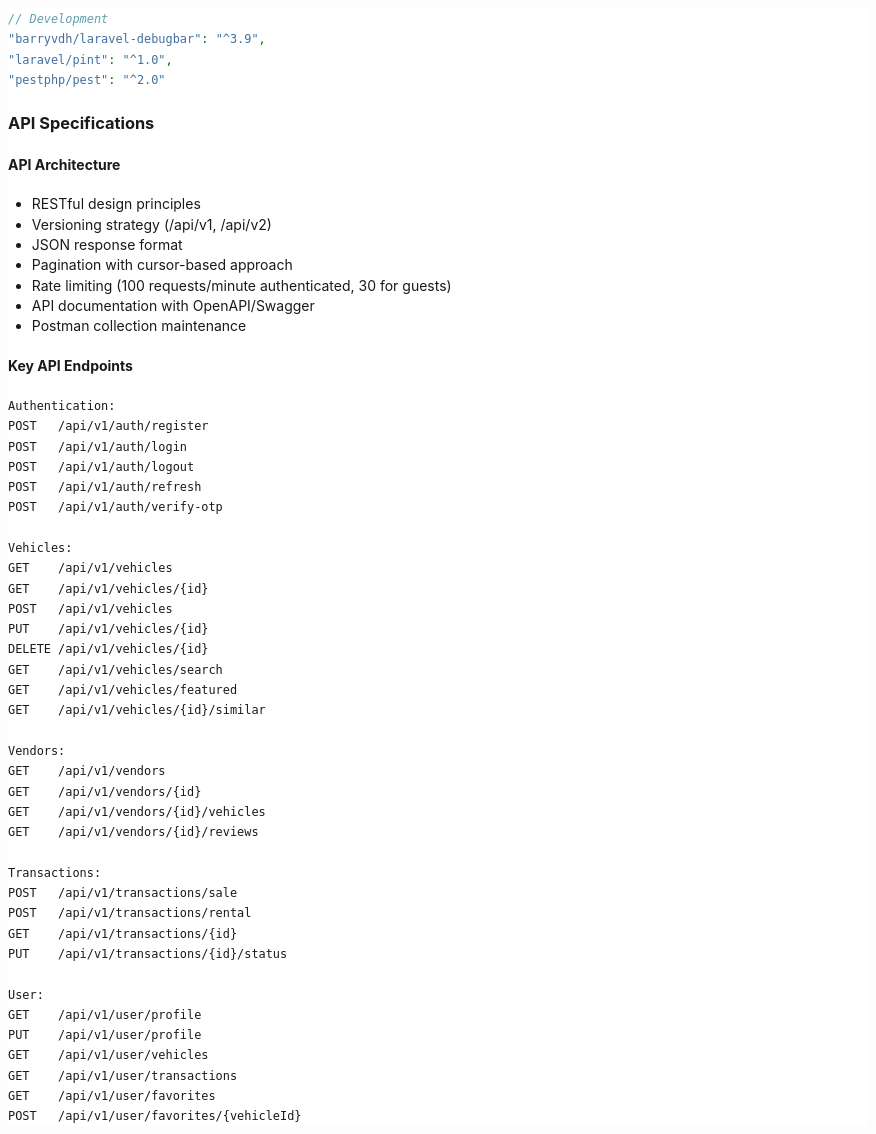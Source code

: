 ```php
// Development
"barryvdh/laravel-debugbar": "^3.9",
"laravel/pint": "^1.0",
"pestphp/pest": "^2.0"
```

### API Specifications

#### API Architecture
- RESTful design principles
- Versioning strategy (/api/v1, /api/v2)
- JSON response format
- Pagination with cursor-based approach
- Rate limiting (100 requests/minute authenticated, 30 for guests)
- API documentation with OpenAPI/Swagger
- Postman collection maintenance

#### Key API Endpoints
```
Authentication:
POST   /api/v1/auth/register
POST   /api/v1/auth/login
POST   /api/v1/auth/logout
POST   /api/v1/auth/refresh
POST   /api/v1/auth/verify-otp

Vehicles:
GET    /api/v1/vehicles
GET    /api/v1/vehicles/{id}
POST   /api/v1/vehicles
PUT    /api/v1/vehicles/{id}
DELETE /api/v1/vehicles/{id}
GET    /api/v1/vehicles/search
GET    /api/v1/vehicles/featured
GET    /api/v1/vehicles/{id}/similar

Vendors:
GET    /api/v1/vendors
GET    /api/v1/vendors/{id}
GET    /api/v1/vendors/{id}/vehicles
GET    /api/v1/vendors/{id}/reviews

Transactions:
POST   /api/v1/transactions/sale
POST   /api/v1/transactions/rental
GET    /api/v1/transactions/{id}
PUT    /api/v1/transactions/{id}/status

User:
GET    /api/v1/user/profile
PUT    /api/v1/user/profile
GET    /api/v1/user/vehicles
GET    /api/v1/user/transactions
GET    /api/v1/user/favorites
POST   /api/v1/user/favorites/{vehicleId}
```
